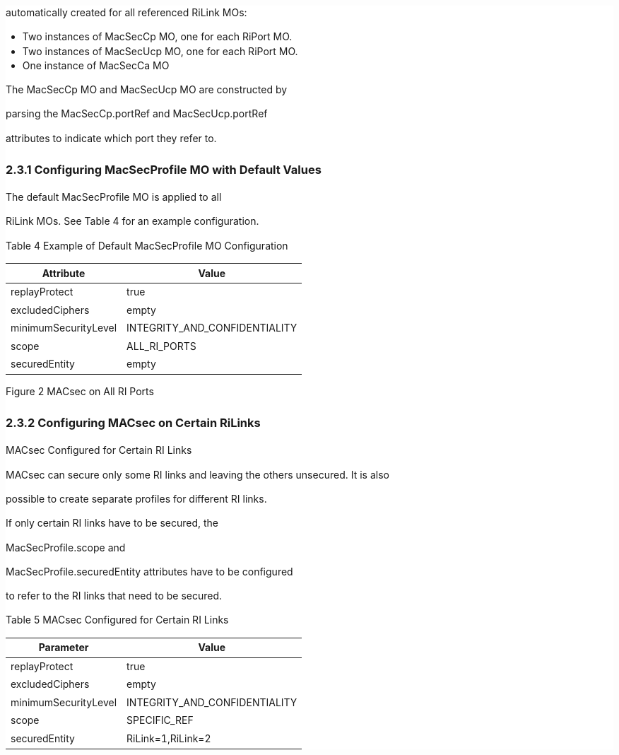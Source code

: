 automatically created for all referenced RiLink MOs:

- Two instances of MacSecCp MO, one for each RiPort MO.
- Two instances of MacSecUcp MO, one for each RiPort MO.
- One instance of MacSecCa MO

The MacSecCp MO and MacSecUcp MO are constructed by

parsing the MacSecCp.portRef and MacSecUcp.portRef

attributes to indicate which port they refer to.

### 2.3.1 Configuring MacSecProfile MO with Default Values

The default MacSecProfile MO is applied to all

RiLink MOs. See Table 4 for an example configuration.

Table 4   Example of Default MacSecProfile MO Configuration

| Attribute            | Value                         |
|----------------------|-------------------------------|
| replayProtect        | true                          |
| excludedCiphers      | empty                         |
| minimumSecurityLevel | INTEGRITY_AND_CONFIDENTIALITY |
| scope                | ALL_RI_PORTS                  |
| securedEntity        | empty                         |

Figure 2   MACsec on All RI Ports

### 2.3.2 Configuring MACsec on Certain RiLinks

MACsec Configured for Certain RI Links

MACsec can secure only some RI links and leaving the others unsecured. It is also

possible to create separate profiles for different RI links.

If only certain RI links have to be secured, the

MacSecProfile.scope and

MacSecProfile.securedEntity attributes have to be configured

to refer to the RI links that need to be secured.

Table 5   MACsec Configured for Certain RI Links

| Parameter            | Value                         |
|----------------------|-------------------------------|
| replayProtect        | true                          |
| excludedCiphers      | empty                         |
| minimumSecurityLevel | INTEGRITY_AND_CONFIDENTIALITY |
| scope                | SPECIFIC_REF                  |
| securedEntity        | RiLink=1,RiLink=2             |
